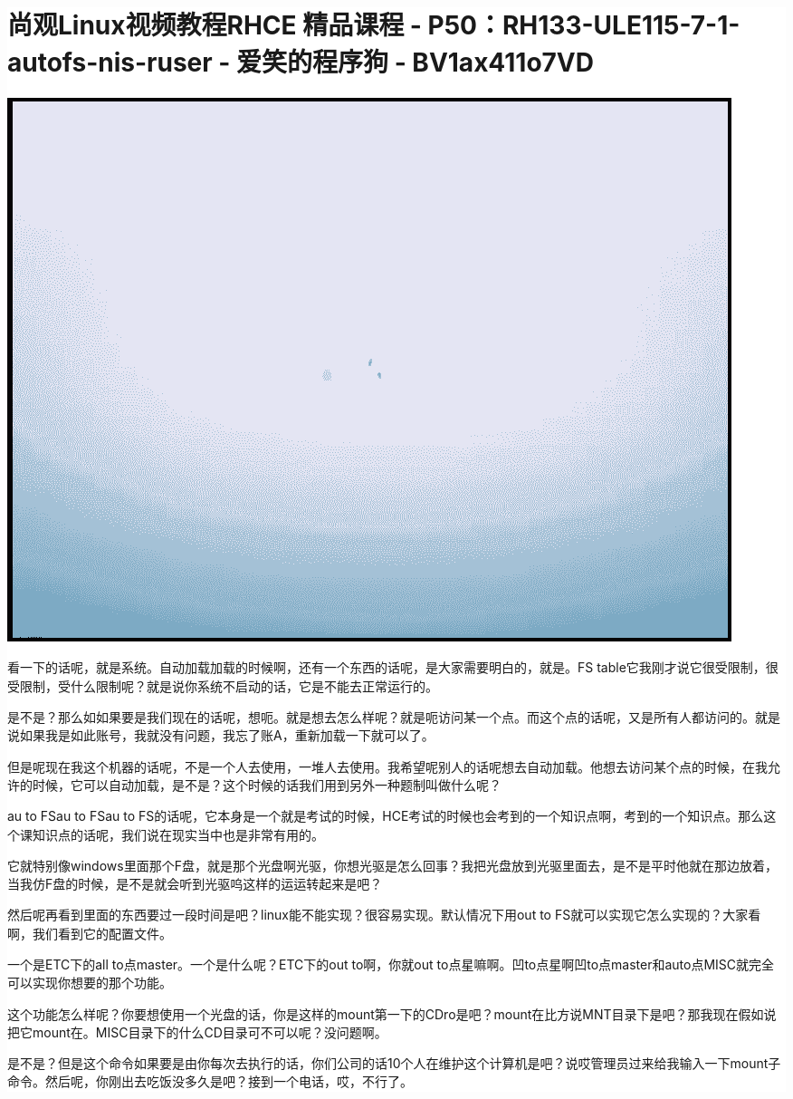 # 尚观Linux视频教程RHCE 精品课程 - P50：RH133-ULE115-7-1-autofs-nis-ruser - 爱笑的程序狗 - BV1ax411o7VD

![](img/3ad0323d0c8c5c4a57a43a99c8669333_0.png)

看一下的话呢，就是系统。自动加载加载的时候啊，还有一个东西的话呢，是大家需要明白的，就是。FS table它我刚才说它很受限制，很受限制，受什么限制呢？就是说你系统不启动的话，它是不能去正常运行的。

是不是？那么如如果要是我们现在的话呢，想呃。就是想去怎么样呢？就是呃访问某一个点。而这个点的话呢，又是所有人都访问的。就是说如果我是如此账号，我就没有问题，我忘了账A，重新加载一下就可以了。

但是呢现在我这个机器的话呢，不是一个人去使用，一堆人去使用。我希望呢别人的话呢想去自动加载。他想去访问某个点的时候，在我允许的时候，它可以自动加载，是不是？这个时候的话我们用到另外一种题制叫做什么呢？

au to FSau to FSau to FS的话呢，它本身是一个就是考试的时候，HCE考试的时候也会考到的一个知识点啊，考到的一个知识点。那么这个课知识点的话呢，我们说在现实当中也是非常有用的。

它就特别像windows里面那个F盘，就是那个光盘啊光驱，你想光驱是怎么回事？我把光盘放到光驱里面去，是不是平时他就在那边放着，当我仿F盘的时候，是不是就会听到光驱呜这样的运运转起来是吧？

然后呢再看到里面的东西要过一段时间是吧？linux能不能实现？很容易实现。默认情况下用out to FS就可以实现它怎么实现的？大家看啊，我们看到它的配置文件。

一个是ETC下的all to点master。一个是什么呢？ETC下的out to啊，你就out to点星嘛啊。凹to点星啊凹to点master和auto点MISC就完全可以实现你想要的那个功能。

这个功能怎么样呢？你要想使用一个光盘的话，你是这样的mount第一下的CDro是吧？mount在比方说MNT目录下是吧？那我现在假如说把它mount在。MISC目录下的什么CD目录可不可以呢？没问题啊。

是不是？但是这个命令如果要是由你每次去执行的话，你们公司的话10个人在维护这个计算机是吧？说哎管理员过来给我输入一下mount子命令。然后呢，你刚出去吃饭没多久是吧？接到一个电话，哎，不行了。

